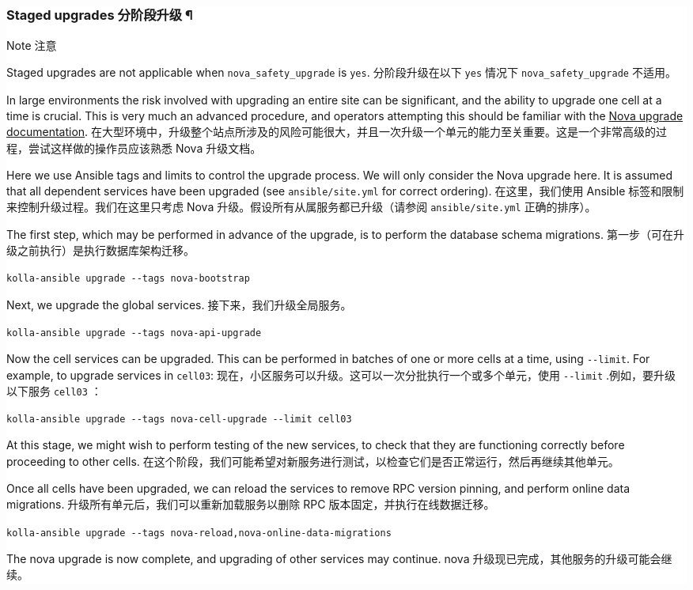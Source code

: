 ### Staged upgrades 分阶段升级 ¶



 

Note 注意



Staged upgrades are not applicable when `nova_safety_upgrade` is `yes`.
分阶段升级在以下 `yes` 情况下 `nova_safety_upgrade` 不适用。

In large environments the risk involved with upgrading an entire site can be significant, and the ability to upgrade one cell at a time is crucial. This is very much an advanced procedure, and operators attempting this should be familiar with the [Nova upgrade documentation](https://docs.openstack.org/nova/latest/user/upgrade).
在大型环境中，升级整个站点所涉及的风险可能很大，并且一次升级一个单元的能力至关重要。这是一个非常高级的过程，尝试这样做的操作员应该熟悉 Nova 升级文档。

Here we use Ansible tags and limits to control the upgrade process. We will only consider the Nova upgrade here. It is assumed that all dependent services have been upgraded (see `ansible/site.yml` for correct ordering).
在这里，我们使用 Ansible 标签和限制来控制升级过程。我们在这里只考虑 Nova 升级。假设所有从属服务都已升级（请参阅 `ansible/site.yml` 正确的排序）。

The first step, which may be performed in advance of the upgrade, is to perform the database schema migrations.
第一步（可在升级之前执行）是执行数据库架构迁移。

```
kolla-ansible upgrade --tags nova-bootstrap
```

Next, we upgrade the global services.
接下来，我们升级全局服务。

```
kolla-ansible upgrade --tags nova-api-upgrade
```

Now the cell services can be upgraded. This can be performed in batches of one or more cells at a time, using `--limit`. For example, to upgrade services in `cell03`:
现在，小区服务可以升级。这可以一次分批执行一个或多个单元，使用 `--limit` .例如，要升级以下服务 `cell03` ：

```
kolla-ansible upgrade --tags nova-cell-upgrade --limit cell03
```

At this stage, we might wish to perform testing of the new services, to check that they are functioning correctly before proceeding to other cells.
在这个阶段，我们可能希望对新服务进行测试，以检查它们是否正常运行，然后再继续其他单元。

Once all cells have been upgraded, we can reload the services to remove RPC version pinning, and perform online data migrations.
升级所有单元后，我们可以重新加载服务以删除 RPC 版本固定，并执行在线数据迁移。

```
kolla-ansible upgrade --tags nova-reload,nova-online-data-migrations
```

The nova upgrade is now complete, and upgrading of other services may continue.
nova 升级现已完成，其他服务的升级可能会继续。
